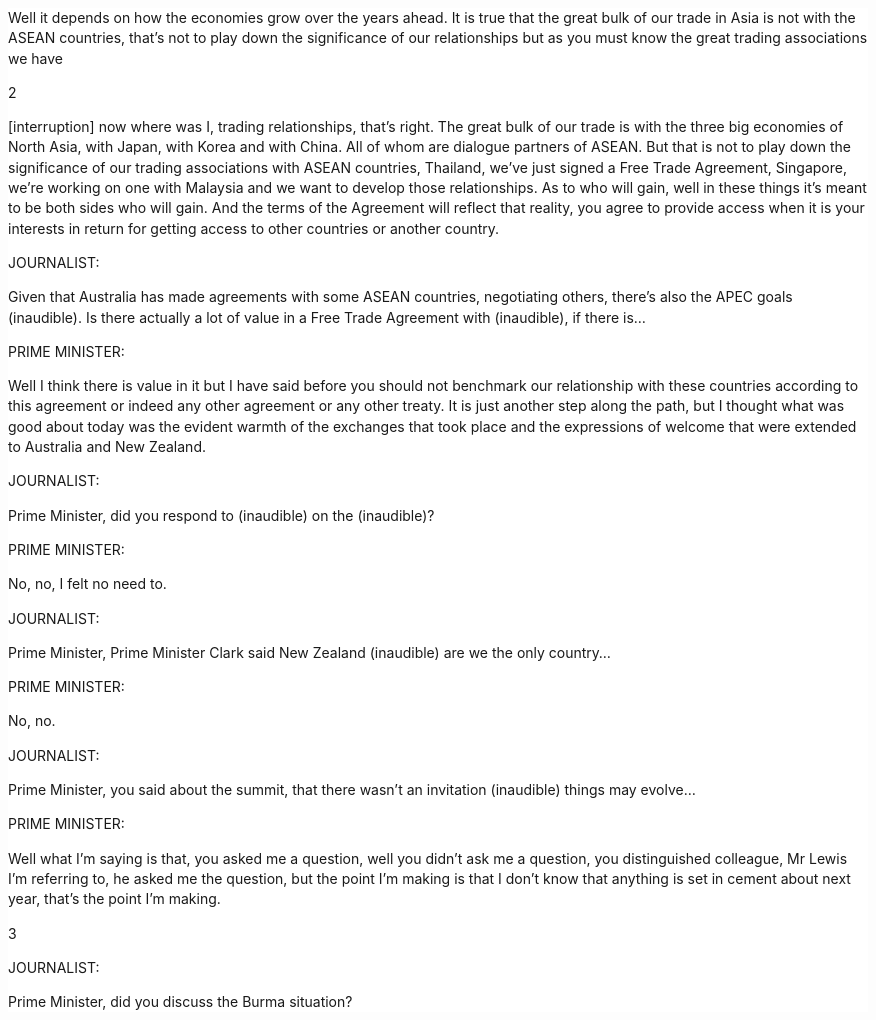  Well it depends on how the economies grow over the years ahead. It is true that the great bulk  of our trade in Asia is not with the ASEAN countries, that’s not to play down the significance  of our relationships but as you must know the great trading associations we have 

  2

 [interruption] now where was I, trading relationships, that’s right.  The great bulk of our trade  is with the three big economies of North Asia, with Japan, with Korea and with China.  All of  whom are dialogue partners of ASEAN.  But that is not to play down the significance of our  trading associations with ASEAN countries, Thailand, we’ve just signed a Free Trade  Agreement, Singapore, we’re working on one with Malaysia and we want to develop those  relationships.  As to who will gain, well in these things it’s meant to be both sides who will  gain.  And the terms of the Agreement will reflect that reality, you agree to provide access  when it is your interests in return for getting access to other countries or another country.   

 JOURNALIST:   

 Given that Australia has made agreements with some ASEAN countries, negotiating others,  there’s also the APEC goals (inaudible).  Is there actually a lot of value in a Free Trade  Agreement with (inaudible), if there is…   

 PRIME MINISTER:   

 Well I think there is value in it but I have said before you should not benchmark our  relationship with these countries according to this agreement or indeed any other agreement  or any other treaty.  It is just another step along the path, but I thought what was good about  today was the evident warmth of the exchanges that took place and the expressions of  welcome that were extended to Australia and New Zealand.   

 JOURNALIST:   

 Prime Minister, did you respond to (inaudible) on the (inaudible)?   

 PRIME MINISTER:   

 No, no, I felt no need to.   

 JOURNALIST:   

 Prime Minister, Prime Minister Clark said New Zealand (inaudible) are we the only  country…   

 PRIME MINISTER:   

 No, no.   

 JOURNALIST:   

 Prime Minister, you said about the summit, that there wasn’t an invitation (inaudible) things  may evolve…   

 PRIME MINISTER:   

 Well what I’m saying is that, you asked me a question, well you didn’t ask me a question, you  distinguished colleague, Mr Lewis I’m referring to, he asked me the question, but the point  I’m making is that I don’t know that anything is set in cement about next year, that’s the point  I’m making.   

  3

 JOURNALIST:   

 Prime Minister, did you discuss the Burma situation?   
